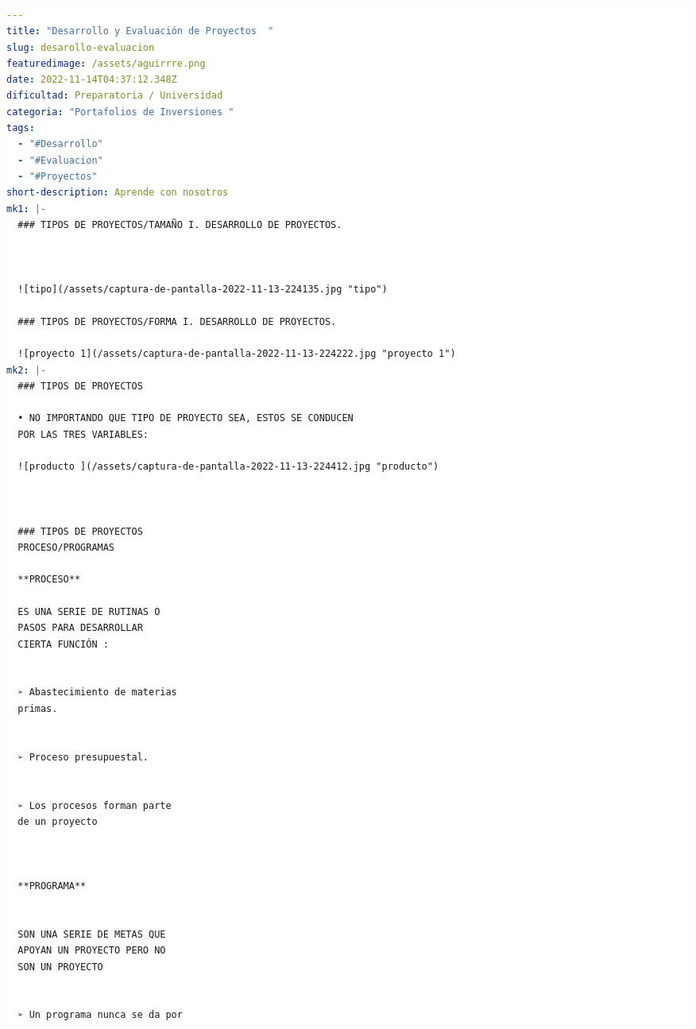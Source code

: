 ```yaml
---
title: "Desarrollo y Evaluación de Proyectos  "
slug: desarollo-evaluacion
featuredimage: /assets/aguirrre.png
date: 2022-11-14T04:37:12.348Z
dificultad: Preparatoria / Universidad
categoria: "Portafolios de Inversiones "
tags:
  - "#Desarrollo"
  - "#Evaluacion"
  - "#Proyectos"
short-description: A﻿prende con nosotros
mk1: |-
  ### TIPOS DE PROYECTOS/TAMAÑO I. DESARROLLO DE PROYECTOS.



  ![tipo](/assets/captura-de-pantalla-2022-11-13-224135.jpg "tipo")

  ### TIPOS DE PROYECTOS/FORMA I. DESARROLLO DE PROYECTOS.

  ![proyecto 1](/assets/captura-de-pantalla-2022-11-13-224222.jpg "proyecto 1")
mk2: |-
  ### TIPOS DE PROYECTOS 

  • NO IMPORTANDO QUE TIPO DE PROYECTO SEA, ESTOS SE CONDUCEN
  POR LAS TRES VARIABLES:

  ![producto ](/assets/captura-de-pantalla-2022-11-13-224412.jpg "producto")



  ### TIPOS DE PROYECTOS
  PROCESO/PROGRAMAS

  **PROCESO**

  ES UNA SERIE DE RUTINAS O
  PASOS PARA DESARROLLAR
  CIERTA FUNCIÓN :


  ➢ Abastecimiento de materias
  primas.


  ➢ Proceso presupuestal.


  ➢ Los procesos forman parte
  de un proyecto



  **PROGRAMA**


  SON UNA SERIE DE METAS QUE
  APOYAN UN PROYECTO PERO NO
  SON UN PROYECTO


  ➢ Un programa nunca se da por
```